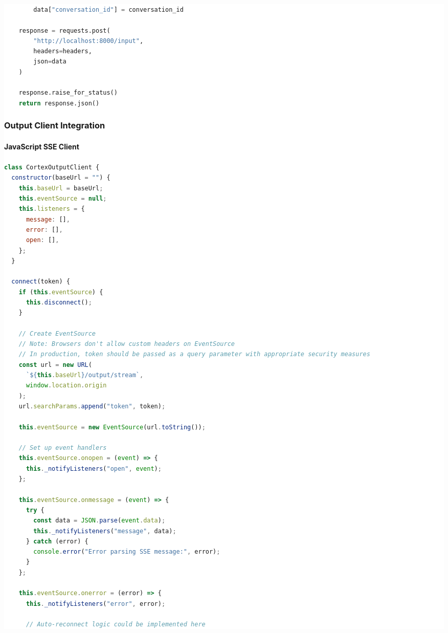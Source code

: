 ```python
        data["conversation_id"] = conversation_id

    response = requests.post(
        "http://localhost:8000/input",
        headers=headers,
        json=data
    )

    response.raise_for_status()
    return response.json()
```

### Output Client Integration

#### JavaScript SSE Client

```javascript
class CortexOutputClient {
  constructor(baseUrl = "") {
    this.baseUrl = baseUrl;
    this.eventSource = null;
    this.listeners = {
      message: [],
      error: [],
      open: [],
    };
  }

  connect(token) {
    if (this.eventSource) {
      this.disconnect();
    }

    // Create EventSource
    // Note: Browsers don't allow custom headers on EventSource
    // In production, token should be passed as a query parameter with appropriate security measures
    const url = new URL(
      `${this.baseUrl}/output/stream`,
      window.location.origin
    );
    url.searchParams.append("token", token);

    this.eventSource = new EventSource(url.toString());

    // Set up event handlers
    this.eventSource.onopen = (event) => {
      this._notifyListeners("open", event);
    };

    this.eventSource.onmessage = (event) => {
      try {
        const data = JSON.parse(event.data);
        this._notifyListeners("message", data);
      } catch (error) {
        console.error("Error parsing SSE message:", error);
      }
    };

    this.eventSource.onerror = (error) => {
      this._notifyListeners("error", error);

      // Auto-reconnect logic could be implemented here
```